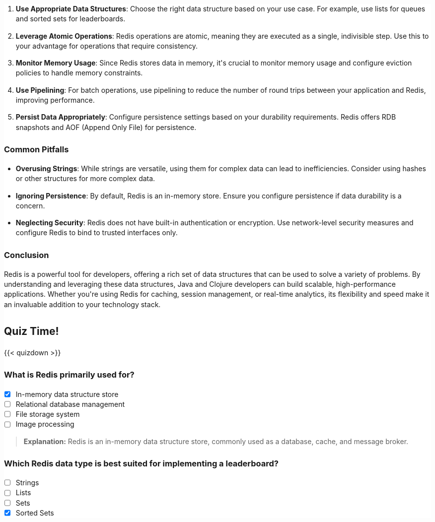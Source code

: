 1. **Use Appropriate Data Structures**: Choose the right data structure based on your use case. For example, use lists for queues and sorted sets for leaderboards.

2. **Leverage Atomic Operations**: Redis operations are atomic, meaning they are executed as a single, indivisible step. Use this to your advantage for operations that require consistency.

3. **Monitor Memory Usage**: Since Redis stores data in memory, it's crucial to monitor memory usage and configure eviction policies to handle memory constraints.

4. **Use Pipelining**: For batch operations, use pipelining to reduce the number of round trips between your application and Redis, improving performance.

5. **Persist Data Appropriately**: Configure persistence settings based on your durability requirements. Redis offers RDB snapshots and AOF (Append Only File) for persistence.

### Common Pitfalls

- **Overusing Strings**: While strings are versatile, using them for complex data can lead to inefficiencies. Consider using hashes or other structures for more complex data.

- **Ignoring Persistence**: By default, Redis is an in-memory store. Ensure you configure persistence if data durability is a concern.

- **Neglecting Security**: Redis does not have built-in authentication or encryption. Use network-level security measures and configure Redis to bind to trusted interfaces only.

### Conclusion

Redis is a powerful tool for developers, offering a rich set of data structures that can be used to solve a variety of problems. By understanding and leveraging these data structures, Java and Clojure developers can build scalable, high-performance applications. Whether you're using Redis for caching, session management, or real-time analytics, its flexibility and speed make it an invaluable addition to your technology stack.

## Quiz Time!

{{< quizdown >}}

### What is Redis primarily used for?

- [x] In-memory data structure store
- [ ] Relational database management
- [ ] File storage system
- [ ] Image processing

> **Explanation:** Redis is an in-memory data structure store, commonly used as a database, cache, and message broker.

### Which Redis data type is best suited for implementing a leaderboard?

- [ ] Strings
- [ ] Lists
- [ ] Sets
- [x] Sorted Sets
